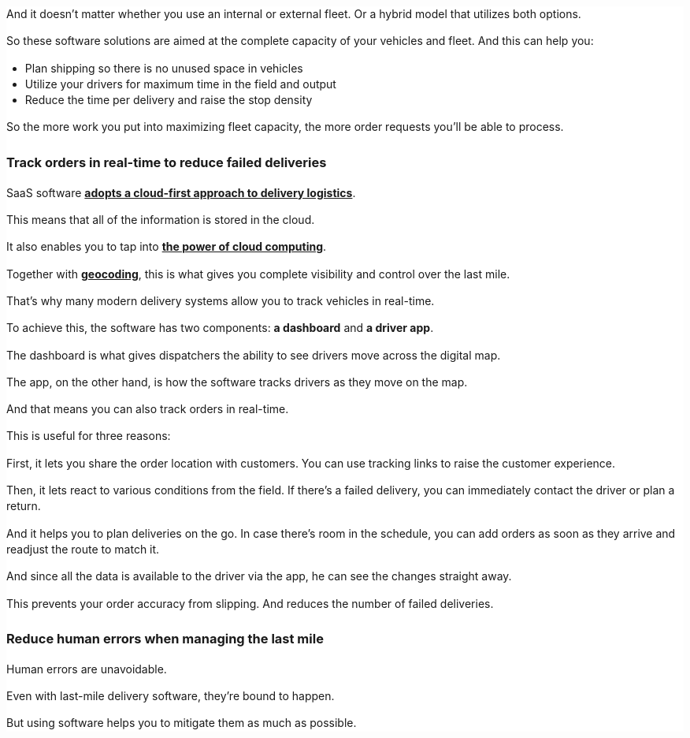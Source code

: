 And it doesn’t matter whether you use an internal or external fleet. Or a hybrid model that utilizes both options.

So these software solutions are aimed at the complete capacity of your vehicles and fleet. And this can help you:

* Plan shipping so there is no unused space in vehicles
* Utilize your drivers for maximum time in the field and output
* Reduce the time per delivery and raise the stop density

So the more work you put into maximizing fleet capacity, the more order requests you’ll be able to process.

### Track orders in real-time to reduce failed deliveries

SaaS software [**adopts a cloud-first approach to delivery logistics**](https://elogii.com/blog/adopting-the-cloud-first-approach-to-delivery-logistics/).

This means that all of the information is stored in the cloud.

It also enables you to tap into [**the power of cloud computing**](https://www.gartner.com/en/information-technology/insights/cloud-strategy).

Together with [**geocoding**](https://en.wikipedia.org/wiki/Address_geocoding), this is what gives you complete visibility and control over the last mile.

That’s why many modern delivery systems allow you to track vehicles in real-time.

To achieve this, the software has two components: **a dashboard** and **a driver app**.

The dashboard is what gives dispatchers the ability to see drivers move across the digital map.

The app, on the other hand, is how the software tracks drivers as they move on the map.

And that means you can also track orders in real-time.

This is useful for three reasons:

First, it lets you share the order location with customers. You can use tracking links to raise the customer experience.

Then, it lets react to various conditions from the field. If there’s a failed delivery, you can immediately contact the driver or plan a return.

And it helps you to plan deliveries on the go. In case there’s room in the schedule, you can add orders as soon as they arrive and readjust the route to match it.

And since all the data is available to the driver via the app, he can see the changes straight away.

This prevents your order accuracy from slipping. And reduces the number of failed deliveries.

### Reduce human errors when managing the last mile

Human errors are unavoidable.

Even with last-mile delivery software, they’re bound to happen.

But using software helps you to mitigate them as much as possible.
